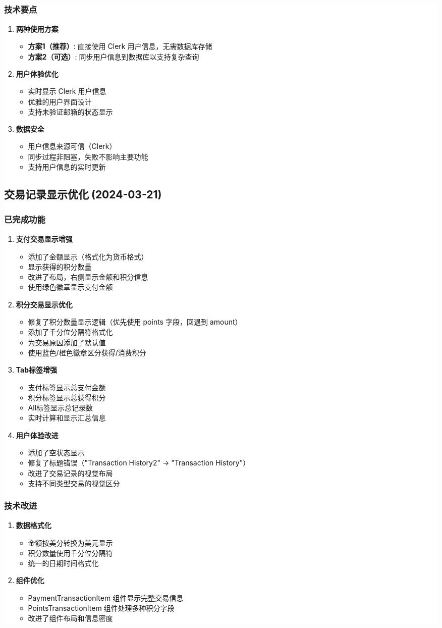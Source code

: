 ### 技术要点
1. **两种使用方案**
   - **方案1（推荐）**: 直接使用 Clerk 用户信息，无需数据库存储
   - **方案2（可选）**: 同步用户信息到数据库以支持复杂查询

2. **用户体验优化**
   - 实时显示 Clerk 用户信息
   - 优雅的用户界面设计
   - 支持未验证邮箱的状态显示

3. **数据安全**
   - 用户信息来源可信（Clerk）
   - 同步过程非阻塞，失败不影响主要功能
   - 支持用户信息的实时更新

## 交易记录显示优化 (2024-03-21)

### 已完成功能
1. **支付交易显示增强**
   - 添加了金额显示（格式化为货币格式）
   - 显示获得的积分数量
   - 改进了布局，右侧显示金额和积分信息
   - 使用绿色徽章显示支付金额

2. **积分交易显示优化**
   - 修复了积分数量显示逻辑（优先使用 points 字段，回退到 amount）
   - 添加了千分位分隔符格式化
   - 为交易原因添加了默认值
   - 使用蓝色/橙色徽章区分获得/消费积分

3. **Tab标签增强**
   - 支付标签显示总支付金额
   - 积分标签显示总获得积分
   - All标签显示总记录数
   - 实时计算和显示汇总信息

4. **用户体验改进**
   - 添加了空状态显示
   - 修复了标题错误（"Transaction History2" → "Transaction History"）
   - 改进了交易记录的视觉布局
   - 支持不同类型交易的视觉区分

### 技术改进
1. **数据格式化**
   - 金额按美分转换为美元显示
   - 积分数量使用千分位分隔符
   - 统一的日期时间格式化

2. **组件优化**
   - PaymentTransactionItem 组件显示完整交易信息
   - PointsTransactionItem 组件处理多种积分字段
   - 改进了组件布局和信息密度
